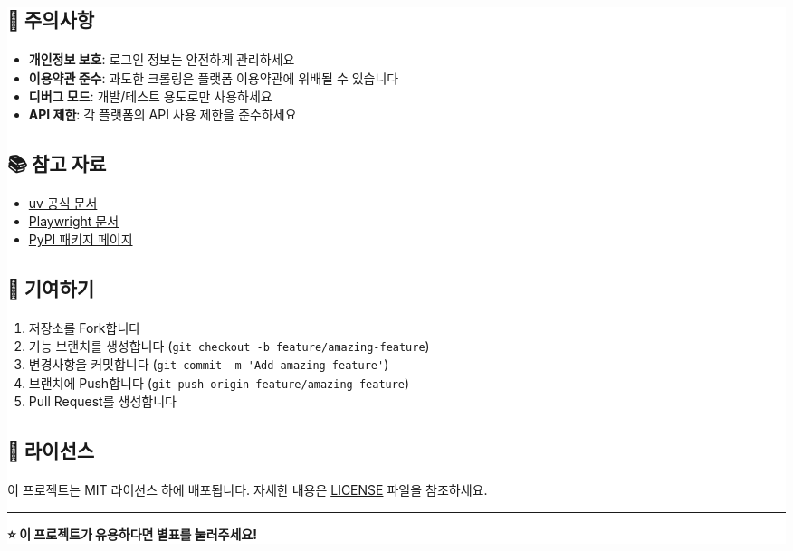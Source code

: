 ## 🚨 주의사항

- **개인정보 보호**: 로그인 정보는 안전하게 관리하세요
- **이용약관 준수**: 과도한 크롤링은 플랫폼 이용약관에 위배될 수 있습니다
- **디버그 모드**: 개발/테스트 용도로만 사용하세요
- **API 제한**: 각 플랫폼의 API 사용 제한을 준수하세요

## 📚 참고 자료

- [uv 공식 문서](https://docs.astral.sh/uv/)
- [Playwright 문서](https://playwright.dev/python/)
- [PyPI 패키지 페이지](https://pypi.org/project/crawl-sns/)

## 🤝 기여하기

1. 저장소를 Fork합니다
2. 기능 브랜치를 생성합니다 (`git checkout -b feature/amazing-feature`)
3. 변경사항을 커밋합니다 (`git commit -m 'Add amazing feature'`)
4. 브랜치에 Push합니다 (`git push origin feature/amazing-feature`)
5. Pull Request를 생성합니다

## 📄 라이선스

이 프로젝트는 MIT 라이선스 하에 배포됩니다. 자세한 내용은 [LICENSE](LICENSE) 파일을 참조하세요.

---

**⭐ 이 프로젝트가 유용하다면 별표를 눌러주세요!**
